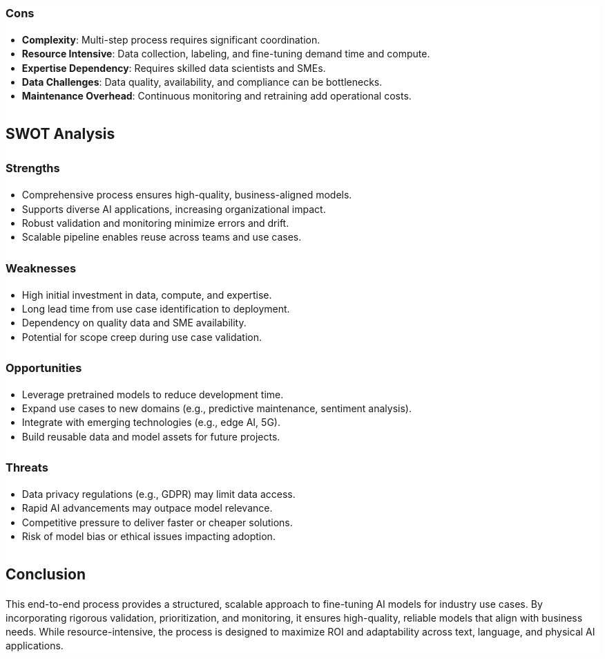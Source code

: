 ### Cons
- **Complexity**: Multi-step process requires significant coordination.
- **Resource Intensive**: Data collection, labeling, and fine-tuning demand time and compute.
- **Expertise Dependency**: Requires skilled data scientists and SMEs.
- **Data Challenges**: Data quality, availability, and compliance can be bottlenecks.
- **Maintenance Overhead**: Continuous monitoring and retraining add operational costs.

## SWOT Analysis

### Strengths
- Comprehensive process ensures high-quality, business-aligned models.
- Supports diverse AI applications, increasing organizational impact.
- Robust validation and monitoring minimize errors and drift.
- Scalable pipeline enables reuse across teams and use cases.

### Weaknesses
- High initial investment in data, compute, and expertise.
- Long lead time from use case identification to deployment.
- Dependency on quality data and SME availability.
- Potential for scope creep during use case validation.

### Opportunities
- Leverage pretrained models to reduce development time.
- Expand use cases to new domains (e.g., predictive maintenance, sentiment analysis).
- Integrate with emerging technologies (e.g., edge AI, 5G).
- Build reusable data and model assets for future projects.

### Threats
- Data privacy regulations (e.g., GDPR) may limit data access.
- Rapid AI advancements may outpace model relevance.
- Competitive pressure to deliver faster or cheaper solutions.
- Risk of model bias or ethical issues impacting adoption.

## Conclusion
This end-to-end process provides a structured, scalable approach to fine-tuning AI models for industry use cases. By incorporating rigorous validation, prioritization, and monitoring, it ensures high-quality, reliable models that align with business needs. While resource-intensive, the process is designed to maximize ROI and adaptability across text, language, and physical AI applications.